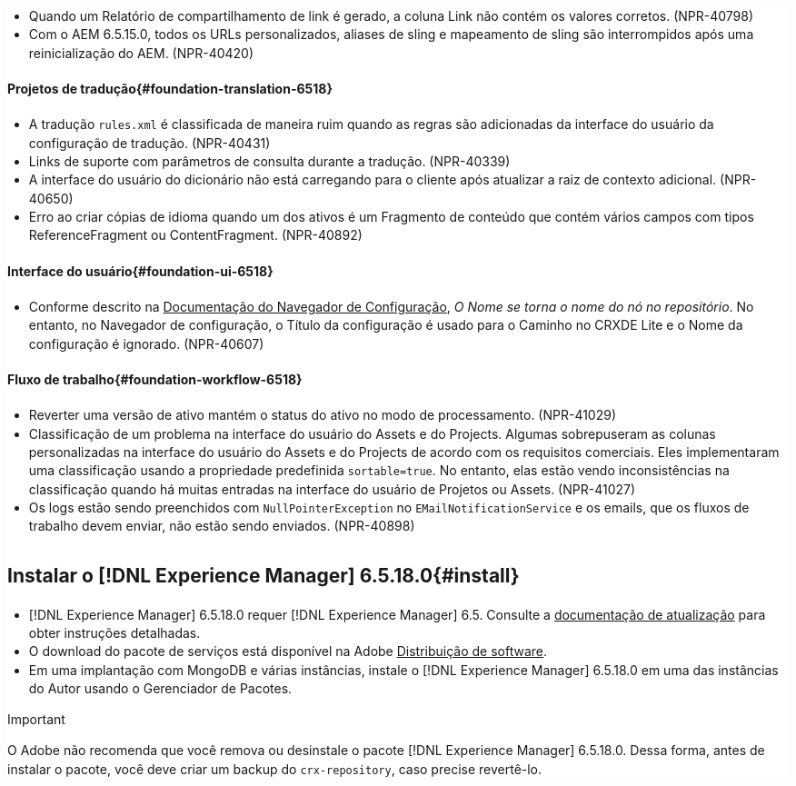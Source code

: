 * Quando um Relatório de compartilhamento de link é gerado, a coluna Link não contém os valores corretos. (NPR-40798)
* Com o AEM 6.5.15.0, todos os URLs personalizados, aliases de sling e mapeamento de sling são interrompidos após uma reinicialização do AEM. (NPR-40420)

#### Projetos de tradução{#foundation-translation-6518}

* A tradução `rules.xml` é classificada de maneira ruim quando as regras são adicionadas da interface do usuário da configuração de tradução. (NPR-40431)
* Links de suporte com parâmetros de consulta durante a tradução. (NPR-40339)
* A interface do usuário do dicionário não está carregando para o cliente após atualizar a raiz de contexto adicional. (NPR-40650)
* Erro ao criar cópias de idioma quando um dos ativos é um Fragmento de conteúdo que contém vários campos com tipos ReferenceFragment ou ContentFragment. (NPR-40892)

#### Interface do usuário{#foundation-ui-6518}

* Conforme descrito na [Documentação do Navegador de Configuração](https://experienceleague.adobe.com/docs/experience-manager-65/administering/introduction/configurations.html#using-configuration-browser), _O Nome se torna o nome do nó no repositório_. No entanto, no Navegador de configuração, o Título da configuração é usado para o Caminho no CRXDE Lite e o Nome da configuração é ignorado. (NPR-40607)



#### Fluxo de trabalho{#foundation-workflow-6518}

* Reverter uma versão de ativo mantém o status do ativo no modo de processamento. (NPR-41029)
* Classificação de um problema na interface do usuário do Assets e do Projects. Algumas sobrepuseram as colunas personalizadas na interface do usuário do Assets e do Projects de acordo com os requisitos comerciais. Eles implementaram uma classificação usando a propriedade predefinida `sortable=true`. No entanto, elas estão vendo inconsistências na classificação quando há muitas entradas na interface do usuário de Projetos ou Assets. (NPR-41027)
* Os logs estão sendo preenchidos com `NullPointerException` no `EMailNotificationService` e os emails, que os fluxos de trabalho devem enviar, não estão sendo enviados. (NPR-40898)


## Instalar o [!DNL Experience Manager] 6.5.18.0{#install}



* [!DNL Experience Manager] 6.5.18.0 requer [!DNL Experience Manager] 6.5. Consulte a [documentação de atualização](/help/sites-deploying/upgrade.md) para obter instruções detalhadas. 
* O download do pacote de serviços está disponível na Adobe [Distribuição de software](https://experience.adobe.com/#/downloads/content/software-distribution/en/aem.html?package=/content/software-distribution/en/details.html/content/dam/aem/public/adobe/packages/cq650/servicepack/aem-service-pkg-6.5.18.0.zip).
* Em uma implantação com MongoDB e várias instâncias, instale o [!DNL Experience Manager] 6.5.18.0 em uma das instâncias do Autor usando o Gerenciador de Pacotes.

>[!IMPORTANT]
>
> O Adobe não recomenda que você remova ou desinstale o pacote [!DNL Experience Manager] 6.5.18.0. Dessa forma, antes de instalar o pacote, você deve criar um backup do `crx-repository`, caso precise revertê-lo. 

